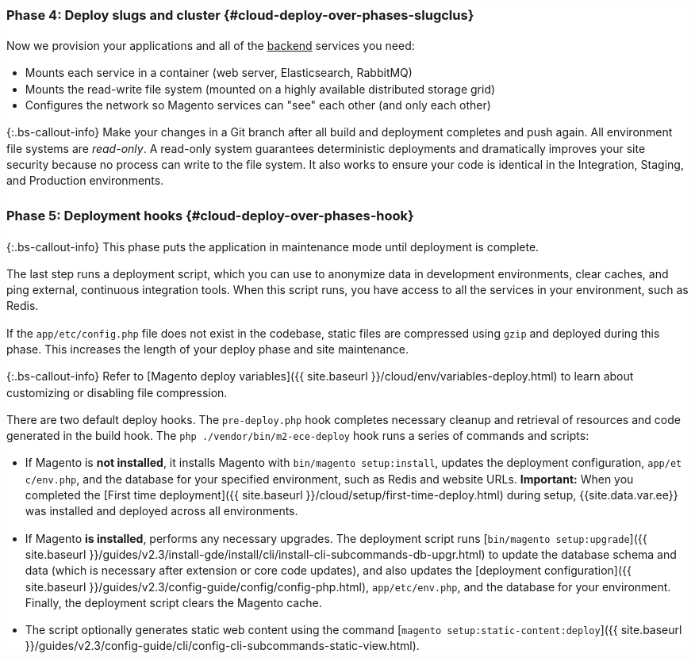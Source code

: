 ### Phase 4: Deploy slugs and cluster {#cloud-deploy-over-phases-slugclus}

Now we provision your applications and all of the [backend](https://glossary.magento.com/backend) services you need:

-  Mounts each service in a container (web server, Elasticsearch, RabbitMQ)
-  Mounts the read-write file system (mounted on a highly available distributed storage grid)
-  Configures the network so Magento services can "see" each other (and only each other)

{:.bs-callout-info}
Make your changes in a Git branch after all build and deployment completes and push again. All environment file systems are _read-only_. A read-only system guarantees deterministic deployments and dramatically improves your site security because no process can write to the file system. It also works to ensure your code is identical in the Integration, Staging, and Production environments.

### Phase 5: Deployment hooks {#cloud-deploy-over-phases-hook}

{:.bs-callout-info}
This phase puts the application in maintenance mode until deployment is complete.

The last step runs a deployment script, which you can use to anonymize data in development environments, clear caches, and ping external, continuous integration tools. When this script runs, you have access to all the services in your environment, such as Redis.

If the `app/etc/config.php` file does not exist in the codebase, static files are compressed using `gzip` and deployed during this phase. This increases the length of your deploy phase and site maintenance.

{:.bs-callout-info}
Refer to [Magento deploy variables]({{ site.baseurl }}/cloud/env/variables-deploy.html) to learn about customizing or disabling file compression.

There are two default deploy hooks. The `pre-deploy.php` hook completes necessary cleanup and retrieval of resources and code generated in the build hook. The `php ./vendor/bin/m2-ece-deploy` hook runs a series of commands and scripts:

-  If Magento is **not installed**, it installs Magento with `bin/magento setup:install`, updates the deployment configuration, `app/etc/env.php`, and the database for your specified environment, such as Redis and website URLs. **Important:** When you completed the [First time deployment]({{ site.baseurl }}/cloud/setup/first-time-deploy.html) during setup, {{site.data.var.ee}} was installed and deployed across all environments.

-  If Magento **is installed**, performs any necessary upgrades. The deployment script runs [`bin/magento setup:upgrade`]({{ site.baseurl }}/guides/v2.3/install-gde/install/cli/install-cli-subcommands-db-upgr.html) to update the database schema and data (which is necessary after extension or core code updates), and also updates the [deployment configuration]({{ site.baseurl }}/guides/v2.3/config-guide/config/config-php.html), `app/etc/env.php`, and the database for your environment. Finally, the deployment script clears the Magento cache.

-  The script optionally generates static web content using the command [`magento setup:static-content:deploy`]({{ site.baseurl }}/guides/v2.3/config-guide/cli/config-cli-subcommands-static-view.html).
